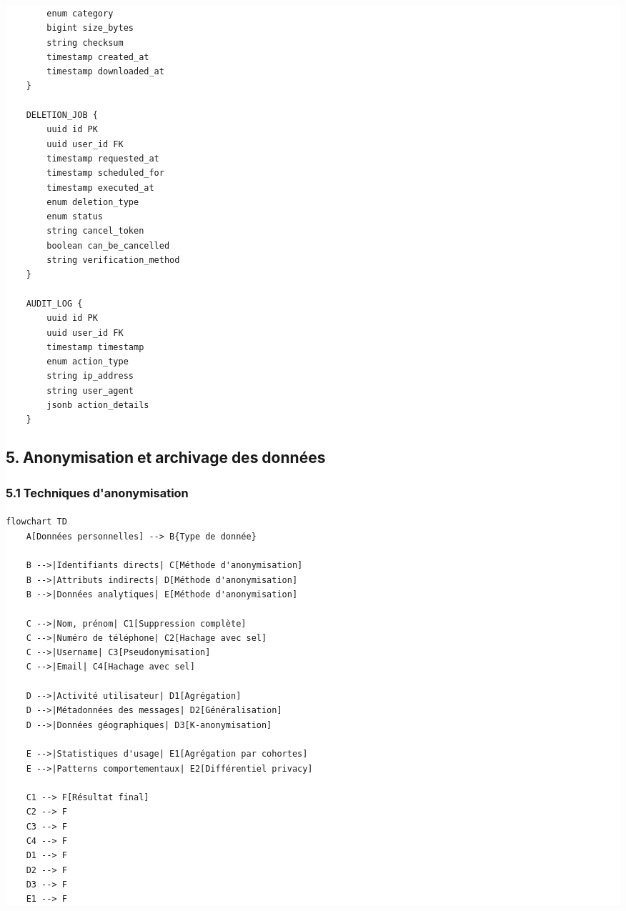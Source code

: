 ```mermaid
        enum category
        bigint size_bytes
        string checksum
        timestamp created_at
        timestamp downloaded_at
    }
    
    DELETION_JOB {
        uuid id PK
        uuid user_id FK
        timestamp requested_at
        timestamp scheduled_for
        timestamp executed_at
        enum deletion_type
        enum status
        string cancel_token
        boolean can_be_cancelled
        string verification_method
    }
    
    AUDIT_LOG {
        uuid id PK
        uuid user_id FK
        timestamp timestamp
        enum action_type
        string ip_address
        string user_agent
        jsonb action_details
    }
```

## 5. Anonymisation et archivage des données

### 5.1 Techniques d'anonymisation

```mermaid
flowchart TD
    A[Données personnelles] --> B{Type de donnée}
    
    B -->|Identifiants directs| C[Méthode d'anonymisation]
    B -->|Attributs indirects| D[Méthode d'anonymisation]
    B -->|Données analytiques| E[Méthode d'anonymisation]
    
    C -->|Nom, prénom| C1[Suppression complète]
    C -->|Numéro de téléphone| C2[Hachage avec sel]
    C -->|Username| C3[Pseudonymisation]
    C -->|Email| C4[Hachage avec sel]
    
    D -->|Activité utilisateur| D1[Agrégation]
    D -->|Métadonnées des messages| D2[Généralisation]
    D -->|Données géographiques| D3[K-anonymisation]
    
    E -->|Statistiques d'usage| E1[Agrégation par cohortes]
    E -->|Patterns comportementaux| E2[Différentiel privacy]
    
    C1 --> F[Résultat final]
    C2 --> F
    C3 --> F
    C4 --> F
    D1 --> F
    D2 --> F
    D3 --> F
    E1 --> F
```